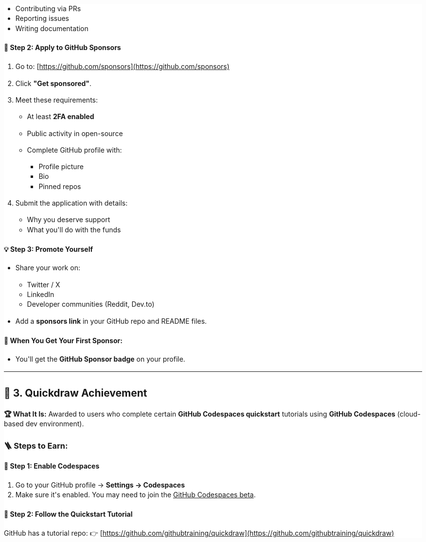   * Contributing via PRs
  * Reporting issues
  * Writing documentation

#### 📝 Step 2: **Apply to GitHub Sponsors**

1. Go to: [https://github.com/sponsors](https://github.com/sponsors)
2. Click **"Get sponsored"**.
3. Meet these requirements:

   * At least **2FA enabled**
   * Public activity in open-source
   * Complete GitHub profile with:

     * Profile picture
     * Bio
     * Pinned repos
4. Submit the application with details:

   * Why you deserve support
   * What you'll do with the funds

#### 💡 Step 3: **Promote Yourself**

* Share your work on:

  * Twitter / X
  * LinkedIn
  * Developer communities (Reddit, Dev.to)
* Add a **sponsors link** in your GitHub repo and README files.

#### 🔔 When You Get Your First Sponsor:

* You'll get the **GitHub Sponsor badge** on your profile.

---

## 🎯 3. **Quickdraw Achievement**

**🏆 What It Is:**
Awarded to users who complete certain **GitHub Codespaces quickstart** tutorials using **GitHub Codespaces** (cloud-based dev environment).

### 🪜 Steps to Earn:

#### 🔧 Step 1: Enable Codespaces

1. Go to your GitHub profile → **Settings → Codespaces**
2. Make sure it's enabled. You may need to join the [GitHub Codespaces beta](https://github.com/features/codespaces).

#### 🧪 Step 2: Follow the Quickstart Tutorial

GitHub has a tutorial repo:
👉 [https://github.com/githubtraining/quickdraw](https://github.com/githubtraining/quickdraw)
